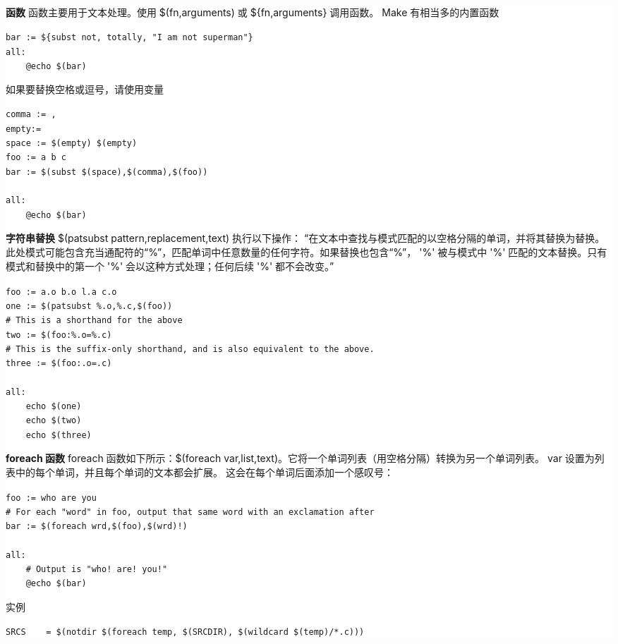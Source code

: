 **函数**
函数主要用于文本处理。使用 $(fn,arguments) 或 ${fn,arguments} 调用函数。 Make 有相当多的内置函数
```shell
bar := ${subst not, totally, "I am not superman"}
all:
    @echo $(bar)
```

如果要替换空格或逗号，请使用变量
```shell
comma := ,
empty:=
space := $(empty) $(empty)
foo := a b c
bar := $(subst $(space),$(comma),$(foo))

all:
    @echo $(bar)
```

**字符串替换**
$(patsubst pattern,replacement,text) 执行以下操作：
“在文本中查找与模式匹配的以空格分隔的单词，并将其替换为替换。此处模式可能包含充当通配符的“%”，匹配单词中任意数量的任何字符。如果替换也包含“%”， '%' 被与模式中 '%' 匹配的文本替换。只有模式和替换中的第一个 '%' 会以这种方式处理；任何后续 '%' 都不会改变。”

```shell
foo := a.o b.o l.a c.o
one := $(patsubst %.o,%.c,$(foo))
# This is a shorthand for the above
two := $(foo:%.o=%.c)
# This is the suffix-only shorthand, and is also equivalent to the above.
three := $(foo:.o=.c)

all:
    echo $(one)
    echo $(two)
    echo $(three)
```

**foreach 函数**
foreach 函数如下所示：$(foreach var,list,text)。它将一个单词列表（用空格分隔）转换为另一个单词列表。 var 设置为列表中的每个单词，并且每个单词的文本都会扩展。 这会在每个单词后面添加一个感叹号：

```shell
foo := who are you
# For each "word" in foo, output that same word with an exclamation after
bar := $(foreach wrd,$(foo),$(wrd)!)

all:
    # Output is "who! are! you!"
    @echo $(bar)
```

实例
```shell
SRCS    = $(notdir $(foreach temp, $(SRCDIR), $(wildcard $(temp)/*.c)))
```
